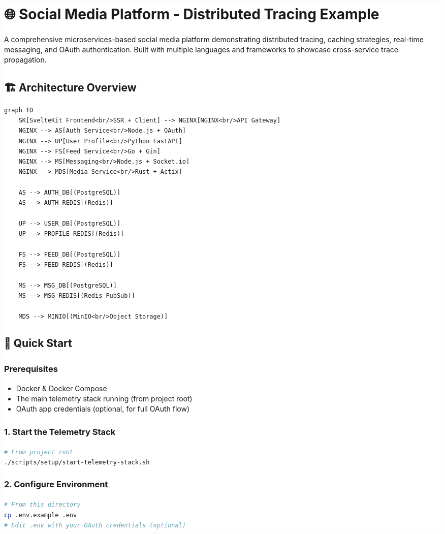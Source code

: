 # 🌐 Social Media Platform - Distributed Tracing Example

A comprehensive microservices-based social media platform demonstrating distributed tracing, caching strategies, real-time messaging, and OAuth authentication. Built with multiple languages and frameworks to showcase cross-service trace propagation.

## 🏗️ Architecture Overview

```mermaid
graph TD
    SK[SvelteKit Frontend<br/>SSR + Client] --> NGINX[NGINX<br/>API Gateway]
    NGINX --> AS[Auth Service<br/>Node.js + OAuth]
    NGINX --> UP[User Profile<br/>Python FastAPI]
    NGINX --> FS[Feed Service<br/>Go + Gin]
    NGINX --> MS[Messaging<br/>Node.js + Socket.io]
    NGINX --> MDS[Media Service<br/>Rust + Actix]
    
    AS --> AUTH_DB[(PostgreSQL)]
    AS --> AUTH_REDIS[(Redis)]
    
    UP --> USER_DB[(PostgreSQL)]
    UP --> PROFILE_REDIS[(Redis)]
    
    FS --> FEED_DB[(PostgreSQL)]
    FS --> FEED_REDIS[(Redis)]
    
    MS --> MSG_DB[(PostgreSQL)]
    MS --> MSG_REDIS[(Redis PubSub)]
    
    MDS --> MINIO[(MinIO<br/>Object Storage)]
```

## 🚀 Quick Start

### Prerequisites
- Docker & Docker Compose
- The main telemetry stack running (from project root)
- OAuth app credentials (optional, for full OAuth flow)

### 1. Start the Telemetry Stack
```bash
# From project root
./scripts/setup/start-telemetry-stack.sh
```

### 2. Configure Environment
```bash
# From this directory
cp .env.example .env
# Edit .env with your OAuth credentials (optional)
```
